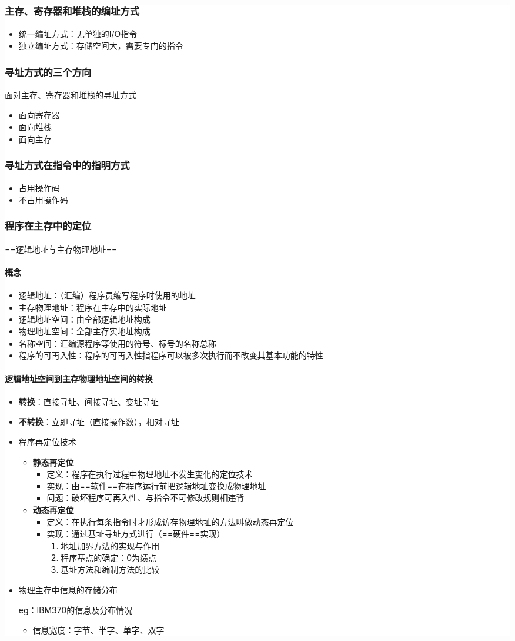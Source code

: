 ### 主存、寄存器和堆栈的编址方式

- 统一编址方式：无单独的I/O指令
- 独立编址方式：存储空间大，需要专门的指令

### 寻址方式的三个方向

面对主存、寄存器和堆栈的寻址方式

- 面向寄存器
- 面向堆栈
- 面向主存

### 寻址方式在指令中的指明方式

- 占用操作码
- 不占用操作码

### 程序在主存中的定位

 ==逻辑地址与主存物理地址==

#### 概念

- 逻辑地址：（汇编）程序员编写程序时使用的地址
- 主存物理地址：程序在主存中的实际地址
- 逻辑地址空间：由全部逻辑地址构成
- 物理地址空间：全部主存实地址构成
- 名称空间：汇编源程序等使用的符号、标号的名称总称
- 程序的可再入性：程序的可再入性指程序可以被多次执行而不改变其基本功能的特性

#### 逻辑地址空间到主存物理地址空间的转换

- **转换**：直接寻址、间接寻址、变址寻址

- **不转换**：立即寻址（直接操作数），相对寻址

- 程序再定位技术

  - **静态再定位**
    - 定义：程序在执行过程中物理地址不发生变化的定位技术
    - 实现：由==软件==在程序运行前把逻辑地址变换成物理地址
    - 问题：破坏程序可再入性、与指令不可修改规则相违背
  - **动态再定位**
    - 定义：在执行每条指令时才形成访存物理地址的方法叫做动态再定位
    - 实现：通过基址寻址方式进行（==硬件==实现）
      1. 地址加界方法的实现与作用
      2. 程序基点的确定：0为绩点
      3. 基址方法和编制方法的比较

- 物理主存中信息的存储分布

  eg：IBM370的信息及分布情况

  - 信息宽度：字节、半字、单字、双字
